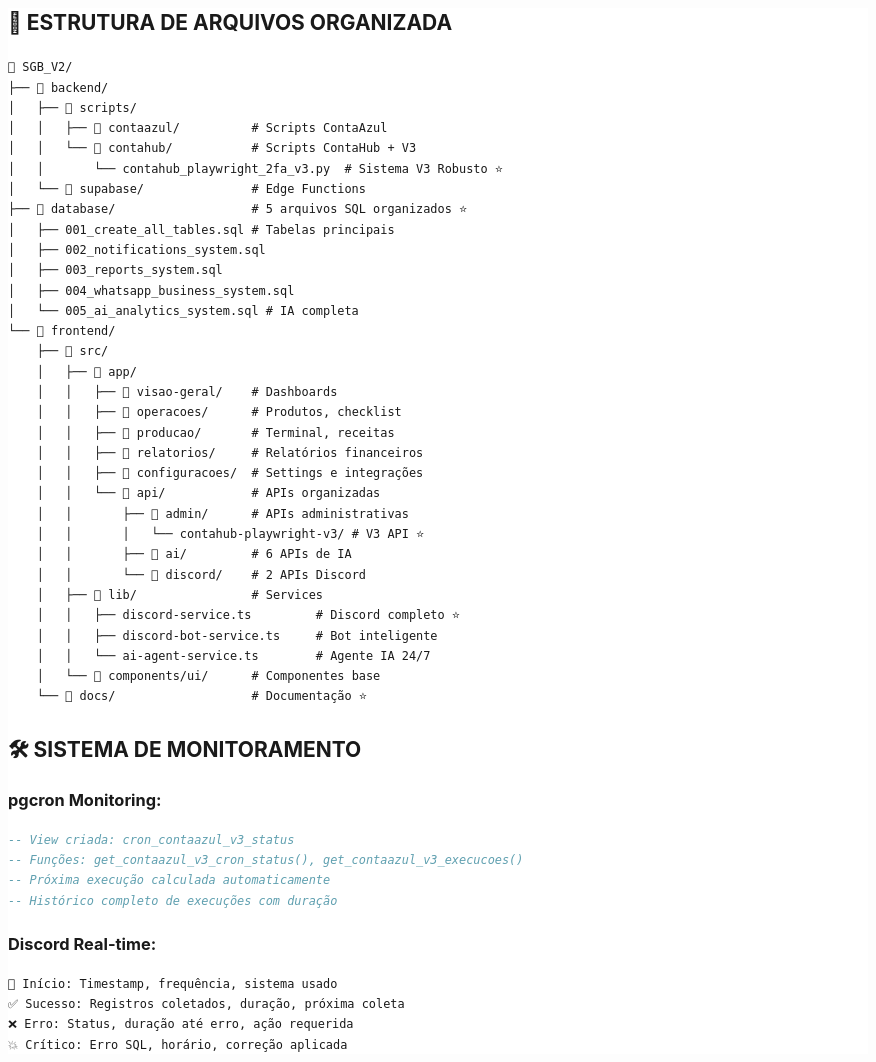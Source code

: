 ## 📁 **ESTRUTURA DE ARQUIVOS ORGANIZADA**

```
📂 SGB_V2/
├── 📂 backend/
│   ├── 📂 scripts/
│   │   ├── 📂 contaazul/          # Scripts ContaAzul
│   │   └── 📂 contahub/           # Scripts ContaHub + V3
│   │       └── contahub_playwright_2fa_v3.py  # Sistema V3 Robusto ⭐
│   └── 📂 supabase/               # Edge Functions
├── 📂 database/                   # 5 arquivos SQL organizados ⭐
│   ├── 001_create_all_tables.sql # Tabelas principais
│   ├── 002_notifications_system.sql
│   ├── 003_reports_system.sql  
│   ├── 004_whatsapp_business_system.sql
│   └── 005_ai_analytics_system.sql # IA completa
└── 📂 frontend/
    ├── 📂 src/
    │   ├── 📂 app/
    │   │   ├── 📂 visao-geral/    # Dashboards
    │   │   ├── 📂 operacoes/      # Produtos, checklist
    │   │   ├── 📂 producao/       # Terminal, receitas
    │   │   ├── 📂 relatorios/     # Relatórios financeiros
    │   │   ├── 📂 configuracoes/  # Settings e integrações
    │   │   └── 📂 api/            # APIs organizadas
    │   │       ├── 📂 admin/      # APIs administrativas
    │   │       │   └── contahub-playwright-v3/ # V3 API ⭐
    │   │       ├── 📂 ai/         # 6 APIs de IA
    │   │       └── 📂 discord/    # 2 APIs Discord
    │   ├── 📂 lib/                # Services
    │   │   ├── discord-service.ts         # Discord completo ⭐
    │   │   ├── discord-bot-service.ts     # Bot inteligente
    │   │   └── ai-agent-service.ts        # Agente IA 24/7
    │   └── 📂 components/ui/      # Componentes base
    └── 📂 docs/                   # Documentação ⭐
```

## 🛠️ **SISTEMA DE MONITORAMENTO**

### **pgcron Monitoring:**
```sql
-- View criada: cron_contaazul_v3_status
-- Funções: get_contaazul_v3_cron_status(), get_contaazul_v3_execucoes()
-- Próxima execução calculada automaticamente
-- Histórico completo de execuções com duração
```

### **Discord Real-time:**
```
🚀 Início: Timestamp, frequência, sistema usado
✅ Sucesso: Registros coletados, duração, próxima coleta  
❌ Erro: Status, duração até erro, ação requerida
💥 Crítico: Erro SQL, horário, correção aplicada
```
